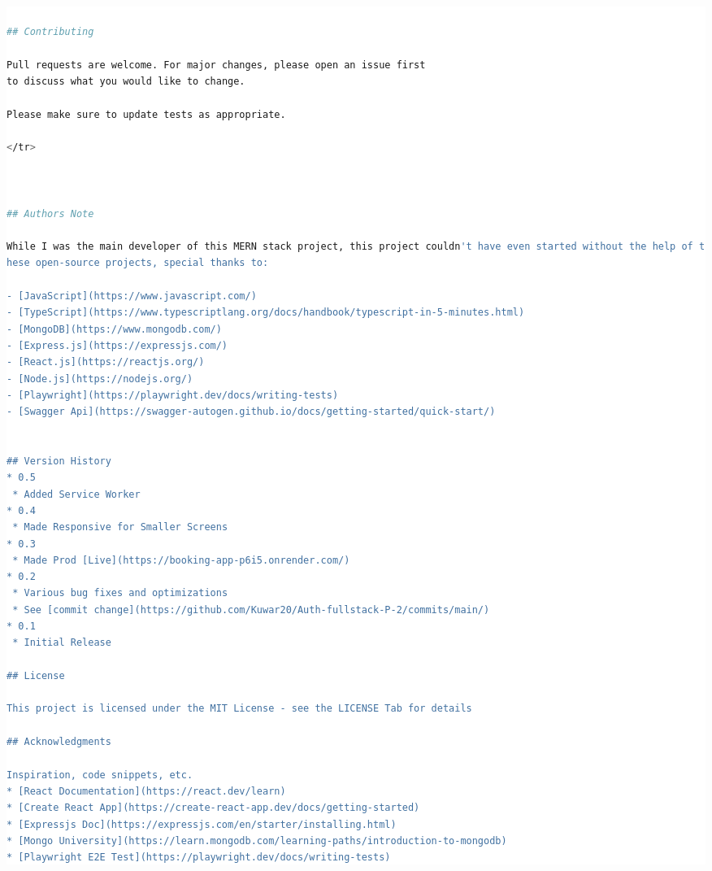    ```bash

## Contributing

Pull requests are welcome. For major changes, please open an issue first
to discuss what you would like to change.

Please make sure to update tests as appropriate.

  </tr>



## Authors Note

While I was the main developer of this MERN stack project, this project couldn't have even started without the help of these open-source projects, special thanks to:

- [JavaScript](https://www.javascript.com/)
- [TypeScript](https://www.typescriptlang.org/docs/handbook/typescript-in-5-minutes.html)
- [MongoDB](https://www.mongodb.com/)
- [Express.js](https://expressjs.com/)
- [React.js](https://reactjs.org/)
- [Node.js](https://nodejs.org/)
- [Playwright](https://playwright.dev/docs/writing-tests)
- [Swagger Api](https://swagger-autogen.github.io/docs/getting-started/quick-start/)


## Version History
* 0.5
    * Added Service Worker
* 0.4
    * Made Responsive for Smaller Screens
* 0.3
    * Made Prod [Live](https://booking-app-p6i5.onrender.com/)
* 0.2
    * Various bug fixes and optimizations
    * See [commit change](https://github.com/Kuwar20/Auth-fullstack-P-2/commits/main/) 
* 0.1
    * Initial Release

## License

This project is licensed under the MIT License - see the LICENSE Tab for details

## Acknowledgments

Inspiration, code snippets, etc.
* [React Documentation](https://react.dev/learn)
* [Create React App](https://create-react-app.dev/docs/getting-started)
* [Expressjs Doc](https://expressjs.com/en/starter/installing.html)
* [Mongo University](https://learn.mongodb.com/learning-paths/introduction-to-mongodb)
* [Playwright E2E Test](https://playwright.dev/docs/writing-tests)
